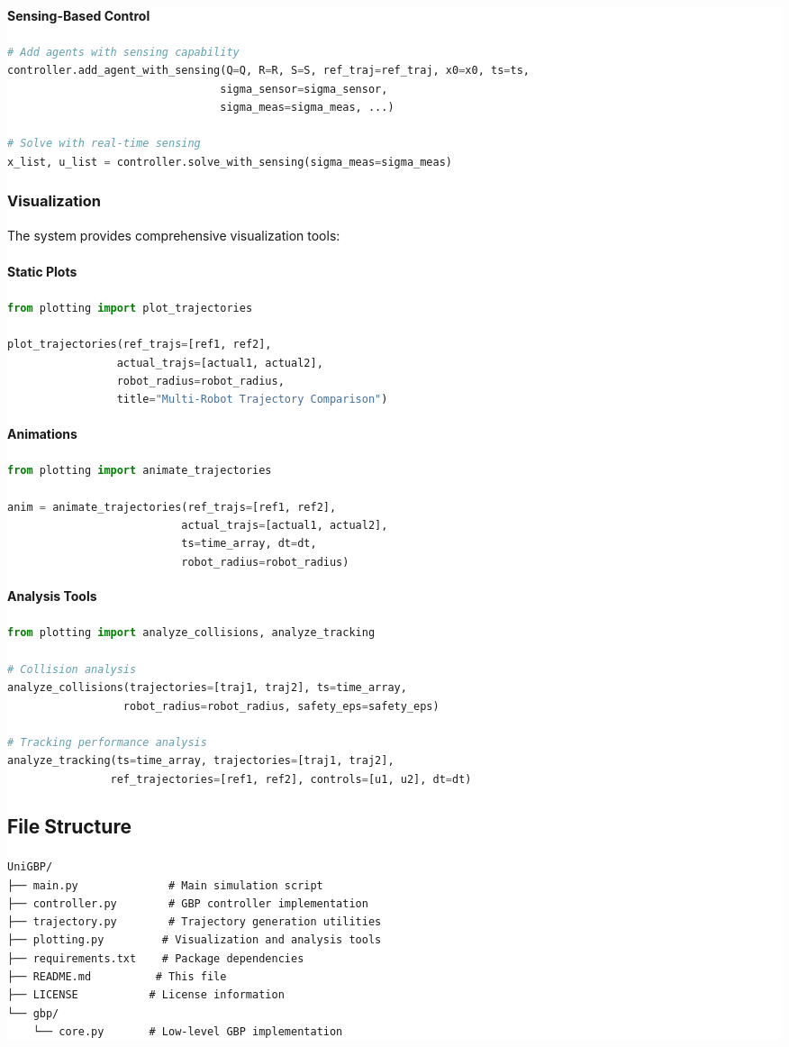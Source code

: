 #### Sensing-Based Control

```python
# Add agents with sensing capability
controller.add_agent_with_sensing(Q=Q, R=R, S=S, ref_traj=ref_traj, x0=x0, ts=ts,
                                 sigma_sensor=sigma_sensor,
                                 sigma_meas=sigma_meas, ...)

# Solve with real-time sensing
x_list, u_list = controller.solve_with_sensing(sigma_meas=sigma_meas)
```

### Visualization

The system provides comprehensive visualization tools:

#### Static Plots
```python
from plotting import plot_trajectories

plot_trajectories(ref_trajs=[ref1, ref2], 
                 actual_trajs=[actual1, actual2],
                 robot_radius=robot_radius,
                 title="Multi-Robot Trajectory Comparison")
```

#### Animations
```python
from plotting import animate_trajectories

anim = animate_trajectories(ref_trajs=[ref1, ref2],
                           actual_trajs=[actual1, actual2], 
                           ts=time_array, dt=dt,
                           robot_radius=robot_radius)
```

#### Analysis Tools
```python
from plotting import analyze_collisions, analyze_tracking

# Collision analysis
analyze_collisions(trajectories=[traj1, traj2], ts=time_array,
                  robot_radius=robot_radius, safety_eps=safety_eps)

# Tracking performance analysis  
analyze_tracking(ts=time_array, trajectories=[traj1, traj2],
                ref_trajectories=[ref1, ref2], controls=[u1, u2], dt=dt)
```

## File Structure

```
UniGBP/
├── main.py              # Main simulation script
├── controller.py        # GBP controller implementation
├── trajectory.py        # Trajectory generation utilities
├── plotting.py         # Visualization and analysis tools
├── requirements.txt    # Package dependencies
├── README.md          # This file
├── LICENSE           # License information
└── gbp/
    └── core.py       # Low-level GBP implementation
```

